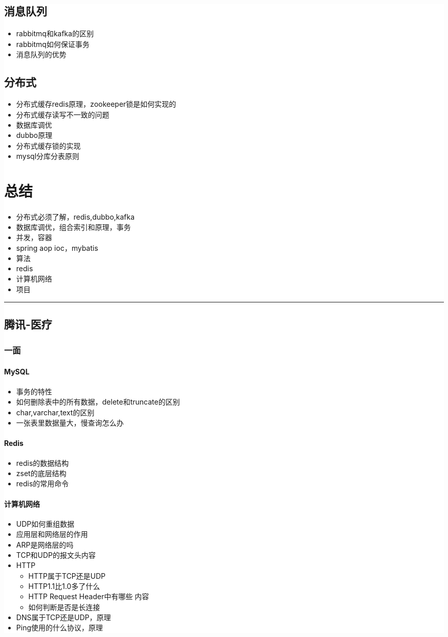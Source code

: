 ## 消息队列

+ rabbitmq和kafka的区别
+ rabbitmq如何保证事务
+ 消息队列的优势

## 分布式

+ 分布式缓存redis原理，zookeeper锁是如何实现的
+ 分布式缓存读写不一致的问题
+ 数据库调优
+ dubbo原理
+ 分布式缓存锁的实现
+ mysql分库分表原则





# 总结

+ 分布式必须了解，redis,dubbo,kafka
+ 数据库调优，组合索引和原理，事务
+ 并发，容器
+ spring aop ioc，mybatis
+ 算法
+ redis
+ 计算机网络
+ 项目

------

## 腾讯-医疗

### 一面

#### MySQL

+ 事务的特性
+ 如何删除表中的所有数据，delete和truncate的区别
+ char,varchar,text的区别
+ 一张表里数据量大，慢查询怎么办

#### Redis

+ redis的数据结构
+ zset的底层结构
+ redis的常用命令

#### 计算机网络

+ UDP如何重组数据
+ 应用层和网络层的作用
+ ARP是网络层的吗
+ TCP和UDP的报文头内容
+ HTTP
  + HTTP属于TCP还是UDP
  + HTTP1.1比1.0多了什么
  + HTTP Request Header中有哪些 内容
  + 如何判断是否是长连接
+ DNS属于TCP还是UDP，原理
+ Ping使用的什么协议，原理

